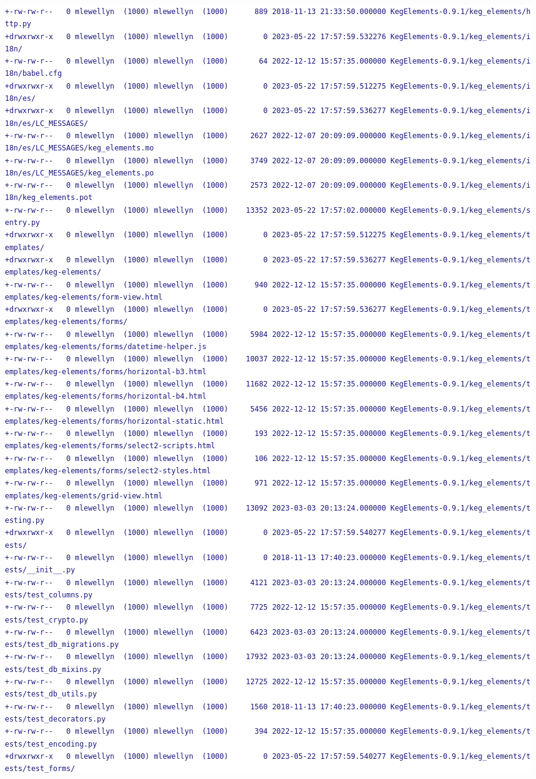 ```diff
+-rw-rw-r--   0 mlewellyn  (1000) mlewellyn  (1000)      889 2018-11-13 21:33:50.000000 KegElements-0.9.1/keg_elements/http.py
+drwxrwxr-x   0 mlewellyn  (1000) mlewellyn  (1000)        0 2023-05-22 17:57:59.532276 KegElements-0.9.1/keg_elements/i18n/
+-rw-rw-r--   0 mlewellyn  (1000) mlewellyn  (1000)       64 2022-12-12 15:57:35.000000 KegElements-0.9.1/keg_elements/i18n/babel.cfg
+drwxrwxr-x   0 mlewellyn  (1000) mlewellyn  (1000)        0 2023-05-22 17:57:59.512275 KegElements-0.9.1/keg_elements/i18n/es/
+drwxrwxr-x   0 mlewellyn  (1000) mlewellyn  (1000)        0 2023-05-22 17:57:59.536277 KegElements-0.9.1/keg_elements/i18n/es/LC_MESSAGES/
+-rw-rw-r--   0 mlewellyn  (1000) mlewellyn  (1000)     2627 2022-12-07 20:09:09.000000 KegElements-0.9.1/keg_elements/i18n/es/LC_MESSAGES/keg_elements.mo
+-rw-rw-r--   0 mlewellyn  (1000) mlewellyn  (1000)     3749 2022-12-07 20:09:09.000000 KegElements-0.9.1/keg_elements/i18n/es/LC_MESSAGES/keg_elements.po
+-rw-rw-r--   0 mlewellyn  (1000) mlewellyn  (1000)     2573 2022-12-07 20:09:09.000000 KegElements-0.9.1/keg_elements/i18n/keg_elements.pot
+-rw-rw-r--   0 mlewellyn  (1000) mlewellyn  (1000)    13352 2023-05-22 17:57:02.000000 KegElements-0.9.1/keg_elements/sentry.py
+drwxrwxr-x   0 mlewellyn  (1000) mlewellyn  (1000)        0 2023-05-22 17:57:59.512275 KegElements-0.9.1/keg_elements/templates/
+drwxrwxr-x   0 mlewellyn  (1000) mlewellyn  (1000)        0 2023-05-22 17:57:59.536277 KegElements-0.9.1/keg_elements/templates/keg-elements/
+-rw-rw-r--   0 mlewellyn  (1000) mlewellyn  (1000)      940 2022-12-12 15:57:35.000000 KegElements-0.9.1/keg_elements/templates/keg-elements/form-view.html
+drwxrwxr-x   0 mlewellyn  (1000) mlewellyn  (1000)        0 2023-05-22 17:57:59.536277 KegElements-0.9.1/keg_elements/templates/keg-elements/forms/
+-rw-rw-r--   0 mlewellyn  (1000) mlewellyn  (1000)     5984 2022-12-12 15:57:35.000000 KegElements-0.9.1/keg_elements/templates/keg-elements/forms/datetime-helper.js
+-rw-rw-r--   0 mlewellyn  (1000) mlewellyn  (1000)    10037 2022-12-12 15:57:35.000000 KegElements-0.9.1/keg_elements/templates/keg-elements/forms/horizontal-b3.html
+-rw-rw-r--   0 mlewellyn  (1000) mlewellyn  (1000)    11682 2022-12-12 15:57:35.000000 KegElements-0.9.1/keg_elements/templates/keg-elements/forms/horizontal-b4.html
+-rw-rw-r--   0 mlewellyn  (1000) mlewellyn  (1000)     5456 2022-12-12 15:57:35.000000 KegElements-0.9.1/keg_elements/templates/keg-elements/forms/horizontal-static.html
+-rw-rw-r--   0 mlewellyn  (1000) mlewellyn  (1000)      193 2022-12-12 15:57:35.000000 KegElements-0.9.1/keg_elements/templates/keg-elements/forms/select2-scripts.html
+-rw-rw-r--   0 mlewellyn  (1000) mlewellyn  (1000)      106 2022-12-12 15:57:35.000000 KegElements-0.9.1/keg_elements/templates/keg-elements/forms/select2-styles.html
+-rw-rw-r--   0 mlewellyn  (1000) mlewellyn  (1000)      971 2022-12-12 15:57:35.000000 KegElements-0.9.1/keg_elements/templates/keg-elements/grid-view.html
+-rw-rw-r--   0 mlewellyn  (1000) mlewellyn  (1000)    13092 2023-03-03 20:13:24.000000 KegElements-0.9.1/keg_elements/testing.py
+drwxrwxr-x   0 mlewellyn  (1000) mlewellyn  (1000)        0 2023-05-22 17:57:59.540277 KegElements-0.9.1/keg_elements/tests/
+-rw-rw-r--   0 mlewellyn  (1000) mlewellyn  (1000)        0 2018-11-13 17:40:23.000000 KegElements-0.9.1/keg_elements/tests/__init__.py
+-rw-rw-r--   0 mlewellyn  (1000) mlewellyn  (1000)     4121 2023-03-03 20:13:24.000000 KegElements-0.9.1/keg_elements/tests/test_columns.py
+-rw-rw-r--   0 mlewellyn  (1000) mlewellyn  (1000)     7725 2022-12-12 15:57:35.000000 KegElements-0.9.1/keg_elements/tests/test_crypto.py
+-rw-rw-r--   0 mlewellyn  (1000) mlewellyn  (1000)     6423 2023-03-03 20:13:24.000000 KegElements-0.9.1/keg_elements/tests/test_db_migrations.py
+-rw-rw-r--   0 mlewellyn  (1000) mlewellyn  (1000)    17932 2023-03-03 20:13:24.000000 KegElements-0.9.1/keg_elements/tests/test_db_mixins.py
+-rw-rw-r--   0 mlewellyn  (1000) mlewellyn  (1000)    12725 2022-12-12 15:57:35.000000 KegElements-0.9.1/keg_elements/tests/test_db_utils.py
+-rw-rw-r--   0 mlewellyn  (1000) mlewellyn  (1000)     1560 2018-11-13 17:40:23.000000 KegElements-0.9.1/keg_elements/tests/test_decorators.py
+-rw-rw-r--   0 mlewellyn  (1000) mlewellyn  (1000)      394 2022-12-12 15:57:35.000000 KegElements-0.9.1/keg_elements/tests/test_encoding.py
+drwxrwxr-x   0 mlewellyn  (1000) mlewellyn  (1000)        0 2023-05-22 17:57:59.540277 KegElements-0.9.1/keg_elements/tests/test_forms/
```